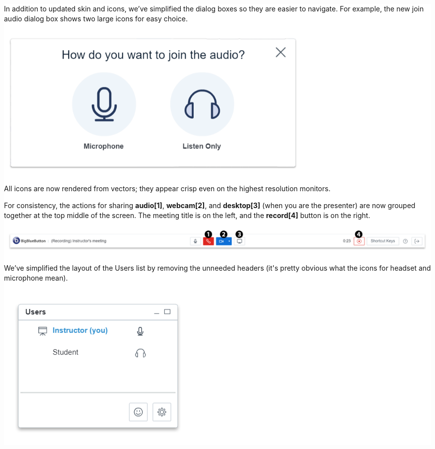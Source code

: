 In addition to updated skin and icons, we’ve simplified the dialog boxes so they are easier to navigate.  For example, the new join audio dialog box shows two large icons for easy choice.

<img src="/images/Audio-Modal.png" alt="audio modal" width="600">

All icons are now rendered from vectors; they appear crisp even on the highest resolution monitors. 

For consistency, the actions for sharing **audio[1]**, **webcam[2]**, and **desktop[3]** (when you are the presenter) are now grouped together at the top middle of the screen.  The meeting title is on the left, and the **record[4]** button is on the right.

<img src="/images/Flash-Top-Controls.png" alt="top app controls">

We’ve simplified the layout of the Users list by removing the unneeded headers (it's pretty obvious what the icons for headset and microphone mean).

<img src="/images/Flash-UsersList.png" alt="flash userlist">
